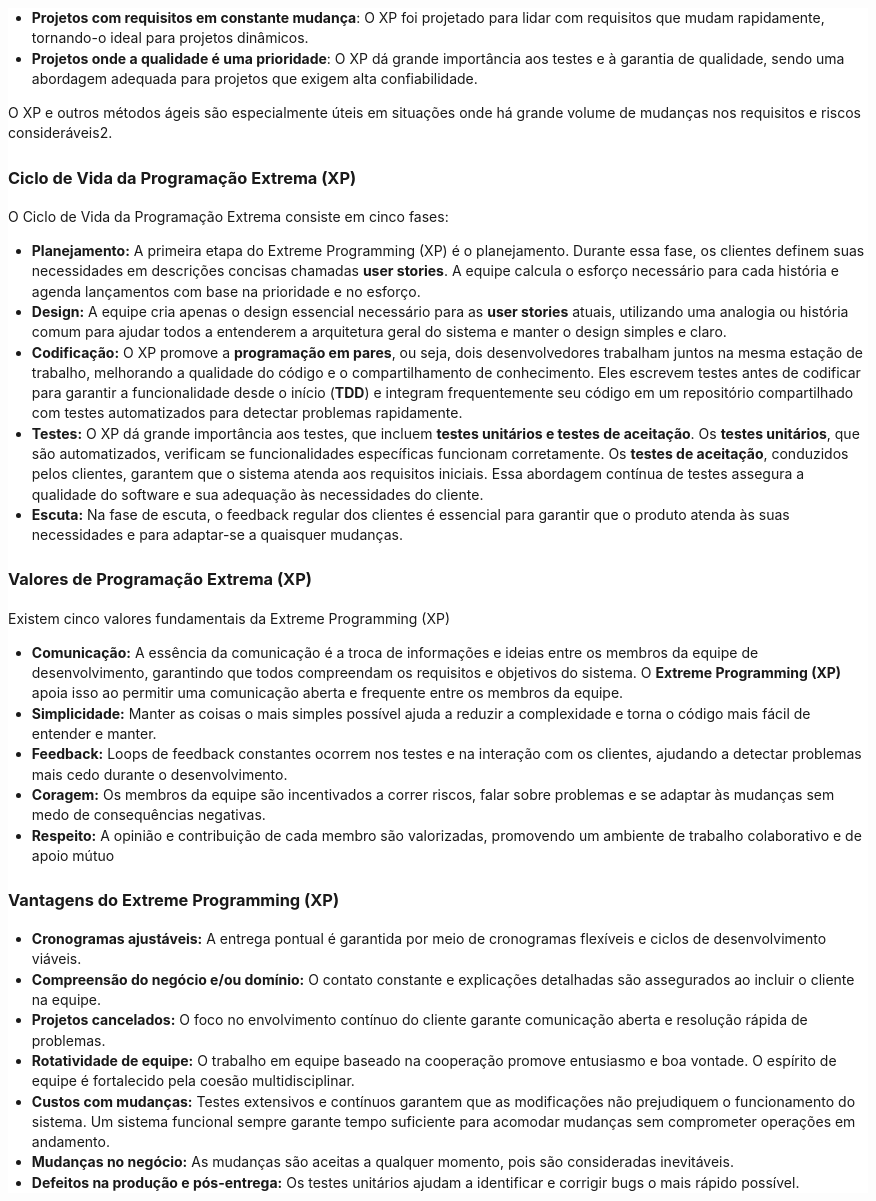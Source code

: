 - **Projetos com requisitos em constante mudança**: O XP foi projetado para lidar com requisitos que mudam rapidamente, tornando-o ideal para projetos dinâmicos.
- **Projetos onde a qualidade é uma prioridade**: O XP dá grande importância aos testes e à garantia de qualidade, sendo uma abordagem adequada para projetos que exigem alta confiabilidade.

O XP e outros métodos ágeis são especialmente úteis em situações onde há grande volume de mudanças nos requisitos e riscos consideráveis2.

### **Ciclo de Vida da Programação Extrema (XP)**
O Ciclo de Vida da Programação Extrema consiste em cinco fases:

- **Planejamento:** A primeira etapa do Extreme Programming (XP) é o planejamento. Durante essa fase, os clientes definem suas necessidades em descrições concisas chamadas **user stories**. A equipe calcula o esforço necessário para cada história e agenda lançamentos com base na prioridade e no esforço.
- **Design:** A equipe cria apenas o design essencial necessário para as **user stories** atuais, utilizando uma analogia ou história comum para ajudar todos a entenderem a arquitetura geral do sistema e manter o design simples e claro.
- **Codificação:** O XP promove a **programação em pares**, ou seja, dois desenvolvedores trabalham juntos na mesma estação de trabalho, melhorando a qualidade do código e o compartilhamento de conhecimento. Eles escrevem testes antes de codificar para garantir a funcionalidade desde o início (**TDD**) e integram frequentemente seu código em um repositório compartilhado com testes automatizados para detectar problemas rapidamente.
- **Testes:** O XP dá grande importância aos testes, que incluem **testes unitários e testes de aceitação**. Os **testes unitários**, que são automatizados, verificam se funcionalidades específicas funcionam corretamente. Os **testes de aceitação**, conduzidos pelos clientes, garantem que o sistema atenda aos requisitos iniciais. Essa abordagem contínua de testes assegura a qualidade do software e sua adequação às necessidades do cliente.
- **Escuta:** Na fase de escuta, o feedback regular dos clientes é essencial para garantir que o produto atenda às suas necessidades e para adaptar-se a quaisquer mudanças.

### **Valores de Programação Extrema (XP)**
Existem cinco valores fundamentais da Extreme Programming (XP)

- **Comunicação:** A essência da comunicação é a troca de informações e ideias entre os membros da equipe de desenvolvimento, garantindo que todos compreendam os requisitos e objetivos do sistema. O **Extreme Programming (XP)** apoia isso ao permitir uma comunicação aberta e frequente entre os membros da equipe.
- **Simplicidade:** Manter as coisas o mais simples possível ajuda a reduzir a complexidade e torna o código mais fácil de entender e manter.
- **Feedback:** Loops de feedback constantes ocorrem nos testes e na interação com os clientes, ajudando a detectar problemas mais cedo durante o desenvolvimento.
- **Coragem:** Os membros da equipe são incentivados a correr riscos, falar sobre problemas e se adaptar às mudanças sem medo de consequências negativas.
- **Respeito:** A opinião e contribuição de cada membro são valorizadas, promovendo um ambiente de trabalho colaborativo e de apoio mútuo


### **Vantagens do Extreme Programming (XP)**

- **Cronogramas ajustáveis:** A entrega pontual é garantida por meio de cronogramas flexíveis e ciclos de desenvolvimento viáveis.
- **Compreensão do negócio e/ou domínio:** O contato constante e explicações detalhadas são assegurados ao incluir o cliente na equipe.
- **Projetos cancelados:** O foco no envolvimento contínuo do cliente garante comunicação aberta e resolução rápida de problemas.
- **Rotatividade de equipe:** O trabalho em equipe baseado na cooperação promove entusiasmo e boa vontade. O espírito de equipe é fortalecido pela coesão multidisciplinar.
- **Custos com mudanças:** Testes extensivos e contínuos garantem que as modificações não prejudiquem o funcionamento do sistema. Um sistema funcional sempre garante tempo suficiente para acomodar mudanças sem comprometer operações em andamento.
- **Mudanças no negócio:** As mudanças são aceitas a qualquer momento, pois são consideradas inevitáveis.
- **Defeitos na produção e pós-entrega:** Os testes unitários ajudam a identificar e corrigir bugs o mais rápido possível.